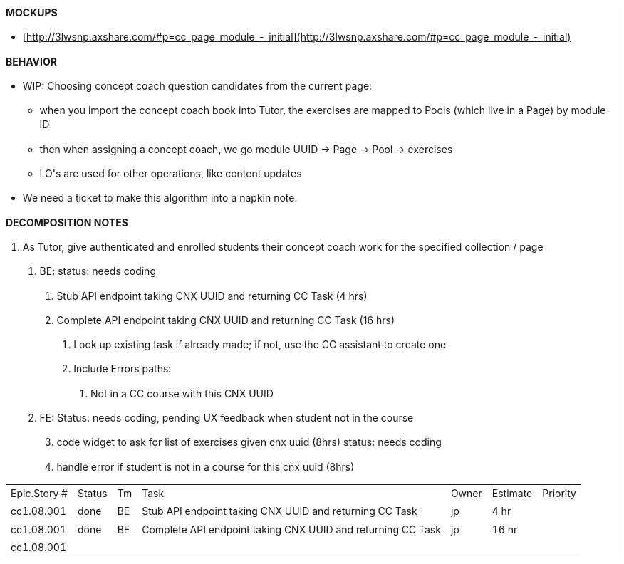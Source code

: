 **MOCKUPS**

* [http://3lwsnp.axshare.com/#p=cc_page_module_-_initial](http://3lwsnp.axshare.com/#p=cc_page_module_-_initial)  

**BEHAVIOR**

* WIP: Choosing concept coach question candidates from the current page: 

    * when you import the concept coach book into Tutor, the exercises are mapped to Pools (which live in a Page) by module ID

    * then when assigning a concept coach, we go module UUID -> Page -> Pool -> exercises

    * LO's are used for other operations, like content updates

* We need a ticket to make this algorithm into a napkin note. 

**DECOMPOSITION NOTES**

1. As Tutor, give authenticated and enrolled students their concept coach work for the specified collection / page

    1. BE:  status: needs coding

        1. Stub API endpoint taking CNX UUID and returning CC Task (4 hrs)

        2. Complete API endpoint taking CNX UUID and returning CC Task (16 hrs)

            1. Look up existing task if already made; if not, use the CC assistant to create one

            2. Include Errors paths:

                1. Not in a CC course with this CNX UUID

    2. FE: Status: needs coding, pending UX feedback when student not in the course

        3. code widget to ask for list of exercises given cnx uuid (8hrs) status: needs coding

        4. handle error if student is not in a course for this cnx uuid (8hrs)

<table>
  <tr>
    <td>Epic.Story #</td>
    <td>Status</td>
    <td>Tm</td>
    <td>Task</td>
    <td>Owner</td>
    <td>Estimate </td>
    <td>Priority</td>
  </tr>
  <tr>
    <td>cc1.08.001</td>
    <td>done</td>
    <td>BE</td>
    <td>Stub API endpoint taking CNX UUID and returning CC Task</td>
    <td>jp</td>
    <td>4 hr</td>
    <td></td>
  </tr>
  <tr>
    <td>cc1.08.001</td>
    <td>done</td>
    <td>BE</td>
    <td>Complete API endpoint taking CNX UUID and returning CC Task</td>
    <td>jp</td>
    <td>16 hr</td>
    <td></td>
  </tr>
  <tr>
    <td>cc1.08.001</td>
    <td></td>